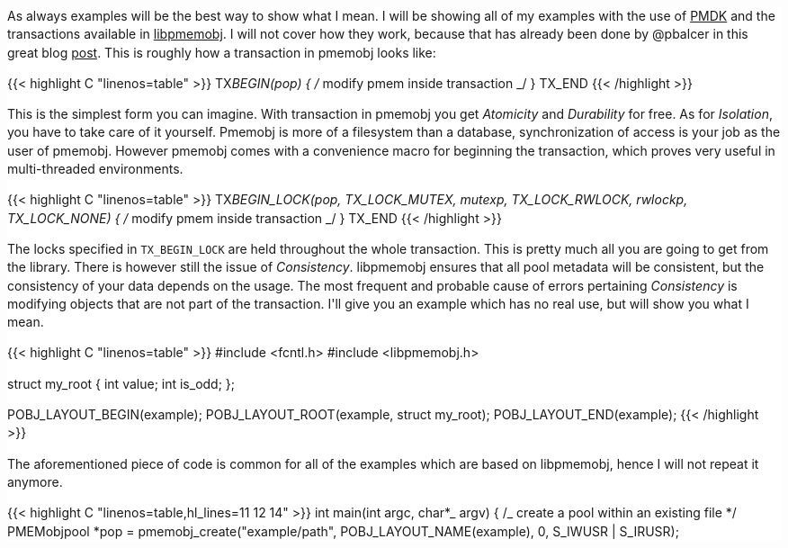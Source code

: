 As always examples will be the best way to show what I mean. I will be showing all of my examples with the use of [PMDK][806fc533] and the transactions available in [libpmemobj][40b153e7]. I will not cover how they work, because that has already been done by @pbalcer in this great blog [post][57acd504]. This is roughly how a transaction in pmemobj looks like:

{{< highlight C "linenos=table" >}}
TX*BEGIN(pop) {
/* modify pmem inside transaction \_/
} TX_END
{{< /highlight >}}

This is the simplest form you can imagine. With transaction in pmemobj you get _Atomicity_ and _Durability_ for free. As for _Isolation_, you have to take care of it yourself. Pmemobj is more of a filesystem than a database, synchronization of access is your job as the user of pmemobj. However pmemobj comes with a convenience macro for beginning the transaction, which proves very useful in multi-threaded environments.

{{< highlight C "linenos=table" >}}
TX*BEGIN_LOCK(pop,
TX_LOCK_MUTEX, mutexp,
TX_LOCK_RWLOCK, rwlockp,
TX_LOCK_NONE) {
/* modify pmem inside transaction \_/
} TX_END
{{< /highlight >}}

The locks specified in `TX_BEGIN_LOCK` are held throughout the whole transaction. This is pretty much all you are going to get from the library. There is however still the issue of _Consistency_. libpmemobj ensures that all pool metadata will be consistent, but the consistency of your data depends on the usage. The most frequent and probable cause of errors pertaining _Consistency_ is modifying objects that are not part of the transaction. I'll give you an example which has no real use, but will show you what I mean.

{{< highlight C "linenos=table" >}}
#include <fcntl.h>
#include <libpmemobj.h>

struct my_root {
int value;
int is_odd;
};

POBJ_LAYOUT_BEGIN(example);
POBJ_LAYOUT_ROOT(example, struct my_root);
POBJ_LAYOUT_END(example);
{{< /highlight >}}

The aforementioned piece of code is common for all of the examples which are based on libpmemobj, hence I will not repeat it anymore.

{{< highlight C "linenos=table,hl_lines=11 12 14" >}}
int main(int argc, char\*_ argv)
{
/_ create a pool within an existing file */
PMEMobjpool *pop = pmemobj_create("example/path",
POBJ_LAYOUT_NAME(example),
0, S_IWUSR | S_IRUSR);


[a7a3d90c]: https://valgrind.org/info/tools.html#drd 'DRD'
[717a4630]: https://valgrind.org/info/tools.html#helgrind 'Helgrind'
[806fc533]: /pmdk/ 'Persistent Memory Development Kit'
[40b153e7]: /pmdk/libpmemobj/ 'pmemobj'
[57acd504]: /blog/2015/06/an-introduction-to-pmemobj-part-2-transactions/ 'pmemobj transactions'
[c749cb90]: /blog/ 'Blog posts'
[d324cfe0]: https://github.com/pmem/valgrind/blob/pmem-3.15/pmemcheck/docs/pmc-manual.xml 'Pmemcheck documentation'
[aa87ca41]: /blog/2015/09/challenges-of-multi-threaded-transactions/ 'Challenges of multi-threaded transactions'
[051ba546]: https://github.com/pmem/valgrind/blob/pmem-3.18/pmemcheck/tests/small_stacktrace/trans_mt_cross.c 'Pmemcheck test'